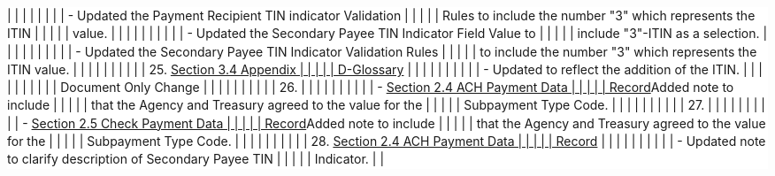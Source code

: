 |               |             |                                                              |            |
|               |             | - Updated the Payment Recipient TIN indicator Validation     |            |
|               |             |   Rules to include the number "3" which represents the ITIN  |            |
|               |             |   value.                                                     |            |
|               |             |                                                              |            |
|               |             | - Updated the Secondary Payee TIN Indicator Field Value to   |            |
|               |             |   include "3"-ITIN as a selection.                           |            |
|               |             |                                                              |            |
|               |             | - Updated the Secondary Payee TIN Indicator Validation Rules |            |
|               |             |   to include the number "3" which represents the ITIN value. |            |
|               |             |                                                              |            |
|               |             | 25. [Section 3.4 Appendix                                    |            |
|               |             |     D-Glossary](#appendix-d---glossary-of-terms)             |            |
|               |             |                                                              |            |
|               |             | - Updated to reflect the addition of the ITIN.               |            |
|               |             |                                                              |            |
|               |             | Document Only Change                                         |            |
|               |             |                                                              |            |
|               |             | 26.                                                          |            |
|               |             |                                                              |            |
|               |             | - [Section 2.4 ACH Payment Data                              |            |
|               |             |   Record](#ach-payment-data-record)Added note to include     |            |
|               |             |   that the Agency and Treasury agreed to the value for the   |            |
|               |             |   Subpayment Type Code.                                      |            |
|               |             |                                                              |            |
|               |             | 27.                                                          |            |
|               |             |                                                              |            |
|               |             | - [Section 2.5 Check Payment Data                            |            |
|               |             |   Record](#check-payment-data-record)Added note to include   |            |
|               |             |   that the Agency and Treasury agreed to the value for the   |            |
|               |             |   Subpayment Type Code.                                      |            |
|               |             |                                                              |            |
|               |             | 28. [Section 2.4 ACH Payment Data                            |            |
|               |             |     Record](#ach-payment-data-record)                        |            |
|               |             |                                                              |            |
|               |             | - Updated note to clarify description of Secondary Payee TIN |            |
|               |             |   Indicator.                                                 |            |